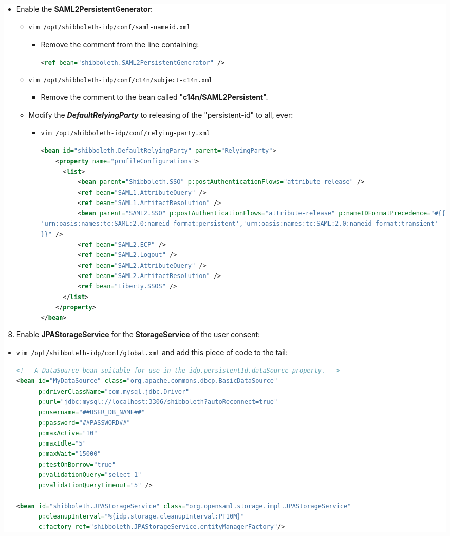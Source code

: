   * Enable the **SAML2PersistentGenerator**:
    * ```vim /opt/shibboleth-idp/conf/saml-nameid.xml```
      * Remove the comment from the line containing:

        ```xml
        <ref bean="shibboleth.SAML2PersistentGenerator" />
        ```

    * ```vim /opt/shibboleth-idp/conf/c14n/subject-c14n.xml```
        * Remove the comment to the bean called "**c14n/SAML2Persistent**".

    * Modify the ***DefaultRelyingParty*** to releasing of the "persistent-id" to all, ever:
      * ```vim /opt/shibboleth-idp/conf/relying-party.xml```

        ```xml
        <bean id="shibboleth.DefaultRelyingParty" parent="RelyingParty">
            <property name="profileConfigurations">
              <list>
                  <bean parent="Shibboleth.SSO" p:postAuthenticationFlows="attribute-release" />
                  <ref bean="SAML1.AttributeQuery" />
                  <ref bean="SAML1.ArtifactResolution" />
                  <bean parent="SAML2.SSO" p:postAuthenticationFlows="attribute-release" p:nameIDFormatPrecedence="#{{ 'urn:oasis:names:tc:SAML:2.0:nameid-format:persistent','urn:oasis:names:tc:SAML:2.0:nameid-format:transient' }}" />
                  <ref bean="SAML2.ECP" />
                  <ref bean="SAML2.Logout" />
                  <ref bean="SAML2.AttributeQuery" />
                  <ref bean="SAML2.ArtifactResolution" />
                  <ref bean="Liberty.SSOS" />
              </list>
            </property>
        </bean>
        ```

8. Enable **JPAStorageService** for the **StorageService** of the user consent:
  * ```vim /opt/shibboleth-idp/conf/global.xml``` and add this piece of code to the tail:

    ```xml
    <!-- A DataSource bean suitable for use in the idp.persistentId.dataSource property. -->
    <bean id="MyDataSource" class="org.apache.commons.dbcp.BasicDataSource"
          p:driverClassName="com.mysql.jdbc.Driver"
          p:url="jdbc:mysql://localhost:3306/shibboleth?autoReconnect=true"
          p:username="##USER_DB_NAME##"
          p:password="##PASSWORD##"
          p:maxActive="10"
          p:maxIdle="5"
          p:maxWait="15000"
          p:testOnBorrow="true"
          p:validationQuery="select 1"
          p:validationQueryTimeout="5" />

    <bean id="shibboleth.JPAStorageService" class="org.opensaml.storage.impl.JPAStorageService"
          p:cleanupInterval="%{idp.storage.cleanupInterval:PT10M}"
          c:factory-ref="shibboleth.JPAStorageService.entityManagerFactory"/>
